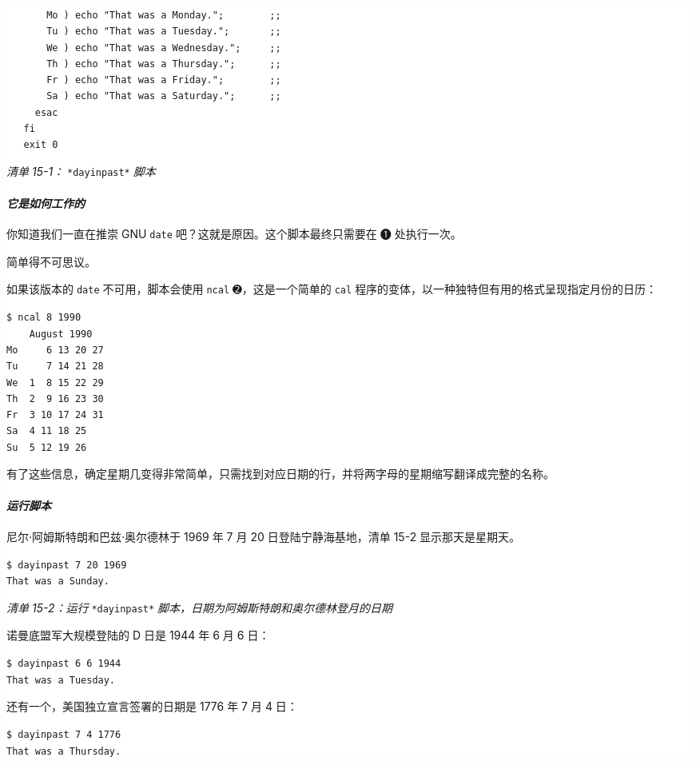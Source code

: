 ```
       Mo ) echo "That was a Monday.";        ;;
       Tu ) echo "That was a Tuesday.";       ;;
       We ) echo "That was a Wednesday.";     ;;
       Th ) echo "That was a Thursday.";      ;;
       Fr ) echo "That was a Friday.";        ;;
       Sa ) echo "That was a Saturday.";      ;;
     esac
   fi
   exit 0
```

*清单 15-1：* `*dayinpast*` *脚本*

#### ***它是如何工作的***

你知道我们一直在推崇 GNU `date` 吧？这就是原因。这个脚本最终只需要在 ➊ 处执行一次。

简单得不可思议。

如果该版本的 `date` 不可用，脚本会使用 `ncal` ➋，这是一个简单的 `cal` 程序的变体，以一种独特但有用的格式呈现指定月份的日历：

```
$ ncal 8 1990
    August 1990
Mo     6 13 20 27
Tu     7 14 21 28
We  1  8 15 22 29
Th  2  9 16 23 30
Fr  3 10 17 24 31
Sa  4 11 18 25
Su  5 12 19 26
```

有了这些信息，确定星期几变得非常简单，只需找到对应日期的行，并将两字母的星期缩写翻译成完整的名称。

#### ***运行脚本***

尼尔·阿姆斯特朗和巴兹·奥尔德林于 1969 年 7 月 20 日登陆宁静海基地，清单 15-2 显示那天是星期天。

```
$ dayinpast 7 20 1969
That was a Sunday.
```

*清单 15-2：运行* `*dayinpast*` *脚本，日期为阿姆斯特朗和奥尔德林登月的日期*

诺曼底盟军大规模登陆的 D 日是 1944 年 6 月 6 日：

```
$ dayinpast 6 6 1944
That was a Tuesday.
```

还有一个，美国独立宣言签署的日期是 1776 年 7 月 4 日：

```
$ dayinpast 7 4 1776
That was a Thursday.
```
